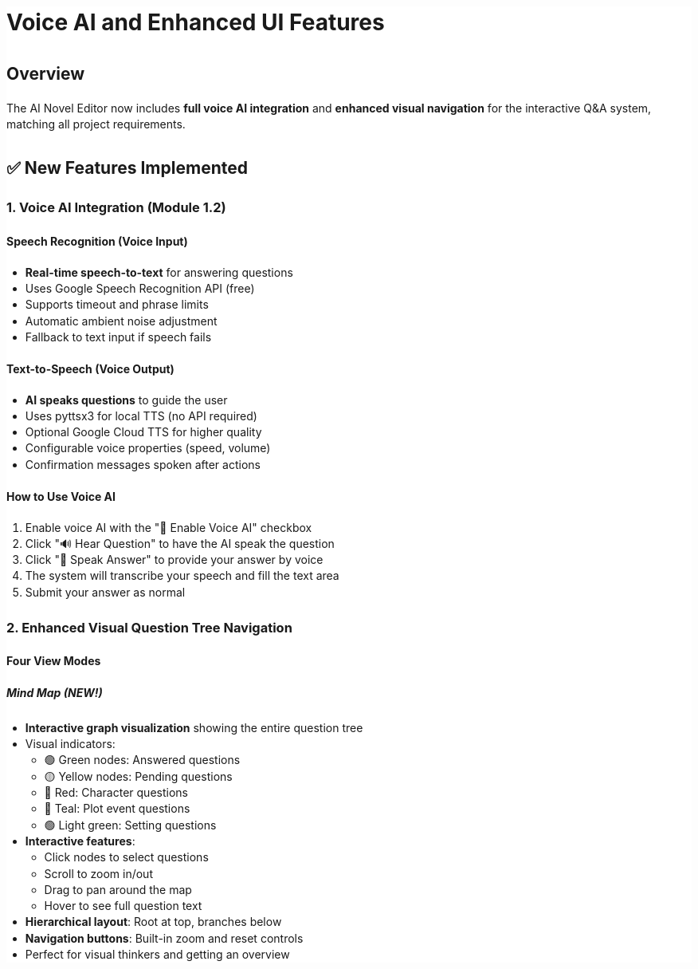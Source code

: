 # Voice AI and Enhanced UI Features

## Overview

The AI Novel Editor now includes **full voice AI integration** and **enhanced visual navigation** for the interactive Q&A system, matching all project requirements.

## ✅ New Features Implemented

### 1. Voice AI Integration (Module 1.2)

#### Speech Recognition (Voice Input)
- **Real-time speech-to-text** for answering questions
- Uses Google Speech Recognition API (free)
- Supports timeout and phrase limits
- Automatic ambient noise adjustment
- Fallback to text input if speech fails

#### Text-to-Speech (Voice Output)
- **AI speaks questions** to guide the user
- Uses pyttsx3 for local TTS (no API required)
- Optional Google Cloud TTS for higher quality
- Configurable voice properties (speed, volume)
- Confirmation messages spoken after actions

#### How to Use Voice AI
1. Enable voice AI with the "🎤 Enable Voice AI" checkbox
2. Click "🔊 Hear Question" to have the AI speak the question
3. Click "🎤 Speak Answer" to provide your answer by voice
4. The system will transcribe your speech and fill the text area
5. Submit your answer as normal

### 2. Enhanced Visual Question Tree Navigation

#### Four View Modes

##### Mind Map (NEW!)
- **Interactive graph visualization** showing the entire question tree
- Visual indicators:
  - 🟢 Green nodes: Answered questions
  - 🟡 Yellow nodes: Pending questions
  - 🔴 Red: Character questions
  - 🔵 Teal: Plot event questions
  - 🟢 Light green: Setting questions
- **Interactive features**:
  - Click nodes to select questions
  - Scroll to zoom in/out
  - Drag to pan around the map
  - Hover to see full question text
- **Hierarchical layout**: Root at top, branches below
- **Navigation buttons**: Built-in zoom and reset controls
- Perfect for visual thinkers and getting an overview
